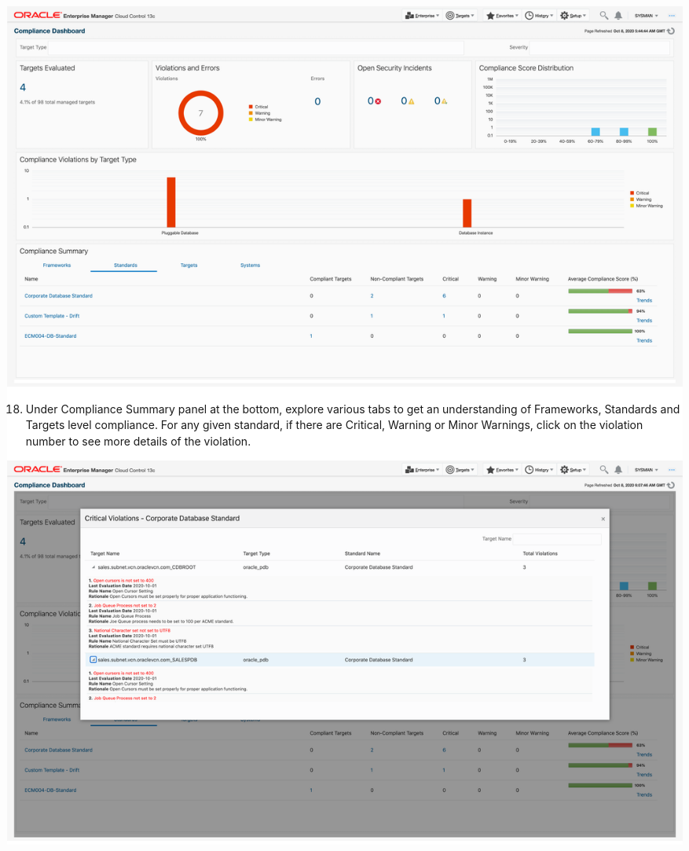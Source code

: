   ![](images/ecm4_db_compliance_results2.png " ")

18. Under Compliance Summary panel at the bottom, explore various tabs to get an understanding of Frameworks, Standards and Targets level compliance. For any given standard, if there are Critical, Warning or Minor Warnings, click on the violation number to see more details of the violation.

  ![](images/ecm4_db_compliance_results3.png " ")
